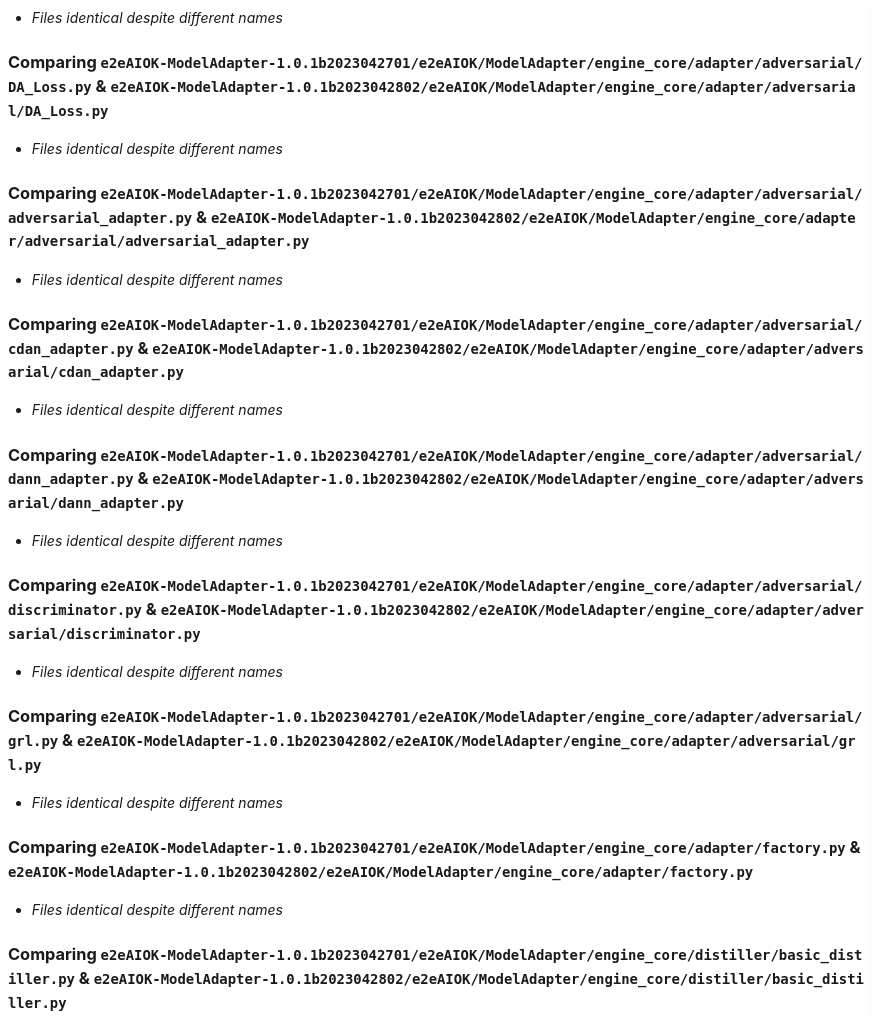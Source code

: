  * *Files identical despite different names*

### Comparing `e2eAIOK-ModelAdapter-1.0.1b2023042701/e2eAIOK/ModelAdapter/engine_core/adapter/adversarial/DA_Loss.py` & `e2eAIOK-ModelAdapter-1.0.1b2023042802/e2eAIOK/ModelAdapter/engine_core/adapter/adversarial/DA_Loss.py`

 * *Files identical despite different names*

### Comparing `e2eAIOK-ModelAdapter-1.0.1b2023042701/e2eAIOK/ModelAdapter/engine_core/adapter/adversarial/adversarial_adapter.py` & `e2eAIOK-ModelAdapter-1.0.1b2023042802/e2eAIOK/ModelAdapter/engine_core/adapter/adversarial/adversarial_adapter.py`

 * *Files identical despite different names*

### Comparing `e2eAIOK-ModelAdapter-1.0.1b2023042701/e2eAIOK/ModelAdapter/engine_core/adapter/adversarial/cdan_adapter.py` & `e2eAIOK-ModelAdapter-1.0.1b2023042802/e2eAIOK/ModelAdapter/engine_core/adapter/adversarial/cdan_adapter.py`

 * *Files identical despite different names*

### Comparing `e2eAIOK-ModelAdapter-1.0.1b2023042701/e2eAIOK/ModelAdapter/engine_core/adapter/adversarial/dann_adapter.py` & `e2eAIOK-ModelAdapter-1.0.1b2023042802/e2eAIOK/ModelAdapter/engine_core/adapter/adversarial/dann_adapter.py`

 * *Files identical despite different names*

### Comparing `e2eAIOK-ModelAdapter-1.0.1b2023042701/e2eAIOK/ModelAdapter/engine_core/adapter/adversarial/discriminator.py` & `e2eAIOK-ModelAdapter-1.0.1b2023042802/e2eAIOK/ModelAdapter/engine_core/adapter/adversarial/discriminator.py`

 * *Files identical despite different names*

### Comparing `e2eAIOK-ModelAdapter-1.0.1b2023042701/e2eAIOK/ModelAdapter/engine_core/adapter/adversarial/grl.py` & `e2eAIOK-ModelAdapter-1.0.1b2023042802/e2eAIOK/ModelAdapter/engine_core/adapter/adversarial/grl.py`

 * *Files identical despite different names*

### Comparing `e2eAIOK-ModelAdapter-1.0.1b2023042701/e2eAIOK/ModelAdapter/engine_core/adapter/factory.py` & `e2eAIOK-ModelAdapter-1.0.1b2023042802/e2eAIOK/ModelAdapter/engine_core/adapter/factory.py`

 * *Files identical despite different names*

### Comparing `e2eAIOK-ModelAdapter-1.0.1b2023042701/e2eAIOK/ModelAdapter/engine_core/distiller/basic_distiller.py` & `e2eAIOK-ModelAdapter-1.0.1b2023042802/e2eAIOK/ModelAdapter/engine_core/distiller/basic_distiller.py`
